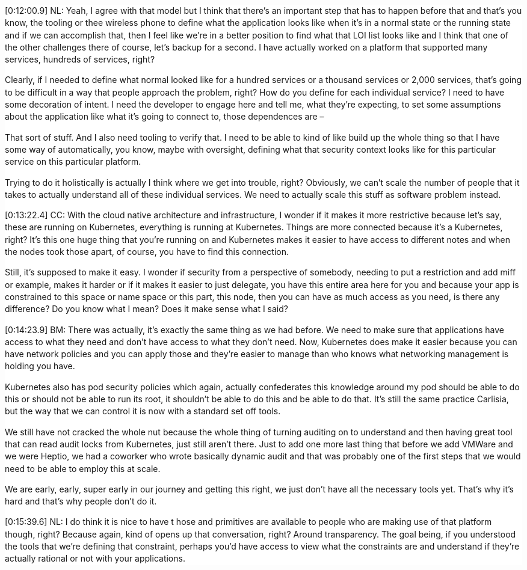 [0:12:00.9] NL: Yeah, I agree with that model but I think that there’s an important step that has to happen before that and that’s you know, the tooling or thee wireless phone to define what the application looks like when it’s in a normal state or the running state and if we can accomplish that, then I feel like we’re in a better position to find what that LOI list looks like and I think that one of the other challenges there of course, let’s backup for a second. I have actually worked on a platform that supported many services, hundreds of services, right?

Clearly, if I needed to define what normal looked like for a hundred services or a thousand services or 2,000 services, that’s going to be difficult in a way that people approach the problem, right? How do you define for each individual service? I need to have some decoration of intent. I need the developer to engage here and tell me, what they’re expecting, to set some assumptions about the application like what it’s going to connect to, those dependences are – 

That sort of stuff. And I also need tooling to verify that. I need to be able to kind of like build up the whole thing so that I have some way of automatically, you know, maybe with oversight, defining what that security context looks like for this particular service on this particular platform.

Trying to do it holistically is actually I think where we get into trouble, right? Obviously, we can’t scale the number of people that it takes to actually understand all of these individual services. We need to actually scale this stuff as software problem instead.

[0:13:22.4] CC: With the cloud native architecture and infrastructure, I wonder if it makes it more restrictive because let’s say, these are running on Kubernetes, everything is running at Kubernetes. Things are more connected because it’s a Kubernetes, right? It’s this one huge thing that you’re running on and Kubernetes makes it easier to have access to different notes and when the nodes took those apart, of course, you have to find this connection.

Still, it’s supposed to make it easy. I wonder if security from a perspective of somebody, needing to put a restriction and add miff or example, makes it harder or if it makes it easier to just delegate, you have this entire area here for you and because your app is constrained to this space or name space or this part, this node, then you can have as much access as you need, is there any difference? Do you know what I mean? Does it make sense what I said?

[0:14:23.9] BM: There was actually, it’s exactly the same thing as we had before. We need to make sure that applications have access to what they need and don’t have access to what they don’t need. Now, Kubernetes does make it easier because you can have network policies and you can apply those and they’re easier to manage than who knows what networking management is holding you have.

Kubernetes also has pod security policies which again, actually confederates this knowledge around my pod should be able to do this or should not be able to run its root, it shouldn’t be able to do this and be able to do that. It’s still the same practice Carlisia, but the way that we can control it is now with a standard set off tools.

We still have not cracked the whole nut because the whole thing of turning auditing on to understand and then having great tool that can read audit locks from Kubernetes, just still aren’t there. Just to add one more last thing that before we add VMWare and we were Heptio, we had a coworker who wrote basically dynamic audit and that was probably one of the first steps that we would need to be able to employ this at scale. 

We are early, early, super early in our journey and getting this right, we just don’t have all the necessary tools yet. That’s why it’s hard and that’s why people don’t do it.

[0:15:39.6] NL: I do think it is nice to have t hose and primitives are available to people who are making use of that platform though, right? Because again, kind of opens up that conversation, right? Around transparency. The goal being, if you understood the tools that we’re defining that constraint, perhaps you’d have access to view what the constraints are and understand if they’re actually rational or not with your applications.
